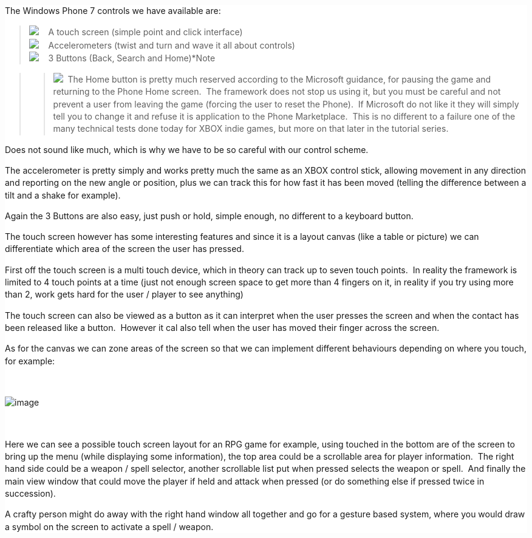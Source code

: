 The Windows Phone 7 controls we have available are:

> ![](http://www.dotnetscraps.com/samples/bullets/001.gif)&nbsp;&nbsp;&nbsp; A touch screen (simple point and click interface)   
> ![](http://www.dotnetscraps.com/samples/bullets/001.gif)&nbsp;&nbsp;&nbsp; Accelerometers (twist and turn and wave it all about controls)   
> ![](http://www.dotnetscraps.com/samples/bullets/001.gif)&nbsp;&nbsp;&nbsp; 3 Buttons (Back, Search and Home)\*Note

> > ![](http://www.dotnetscraps.com/samples/bullets/034.gif)&nbsp; The Home button is pretty much reserved according to the Microsoft guidance, for pausing the game and returning to the Phone Home screen.&nbsp; The framework does not stop us using it, but you must be careful and not prevent a user from leaving the game (forcing the user to reset the Phone).&nbsp; If Microsoft do not like it they will simply tell you to change it and refuse it is application to the Phone Marketplace.&nbsp; This is no different to a failure one of the many technical tests done today for XBOX indie games, but more on that later in the tutorial series.

Does not sound like much, which is why we have to be so careful with our control scheme.&nbsp;

The accelerometer is pretty simply and works pretty much the same as an XBOX control stick, allowing movement in any direction and reporting on the new angle or position, plus we can track this for how fast it has been moved (telling the difference between a tilt and a shake for example).

Again the 3 Buttons are also easy, just push or hold, simple enough, no different to a keyboard button.

The touch screen however has some interesting features and since it is a layout canvas (like a table or picture) we can differentiate which area of the screen the user has pressed.

First off the touch screen is a multi touch device, which in theory can track up to seven touch points.&nbsp; In reality the framework is limited to 4 touch points at a time (just not enough screen space to get more than 4 fingers on it, in reality if you try using more than 2, work gets hard for the user / player to see anything)

The touch screen can also be viewed as a button as it can interpret when the user presses the screen and when the contact has been released like a button.&nbsp; However it cal also tell when the user has moved their finger across the screen.

As for the canvas we can zone areas of the screen so that we can implement different behaviours depending on where you touch, for example:

&nbsp;

![image](http://xna-uk.net/blogs/darkgenesis/image_thumb_141AD2F0.png)

&nbsp;

Here we can see a possible touch screen layout for an RPG game for example, using touched in the bottom are of the screen to bring up the menu (while displaying some information), the top area could be a scrollable area for player information.&nbsp; The right hand side could be a weapon / spell selector, another scrollable list put when pressed selects the weapon or spell.&nbsp; And finally the main view window that could move the player if held and attack when pressed (or do something else if pressed twice in succession).

A crafty person might do away with the right hand window all together and go for a gesture based system, where you would draw a symbol on the screen to activate a spell / weapon.
